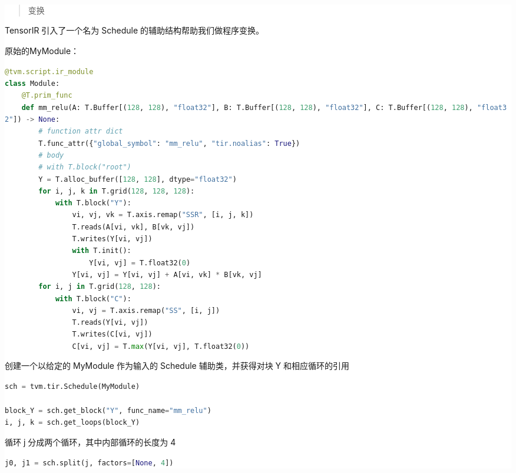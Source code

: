 



> 变换

TensorIR 引入了一个名为 Schedule 的辅助结构帮助我们做程序变换。

原始的MyModule：

```python
@tvm.script.ir_module
class Module:
    @T.prim_func
    def mm_relu(A: T.Buffer[(128, 128), "float32"], B: T.Buffer[(128, 128), "float32"], C: T.Buffer[(128, 128), "float32"]) -> None:
        # function attr dict
        T.func_attr({"global_symbol": "mm_relu", "tir.noalias": True})
        # body
        # with T.block("root")
        Y = T.alloc_buffer([128, 128], dtype="float32")
        for i, j, k in T.grid(128, 128, 128):
            with T.block("Y"):
                vi, vj, vk = T.axis.remap("SSR", [i, j, k])
                T.reads(A[vi, vk], B[vk, vj])
                T.writes(Y[vi, vj])
                with T.init():
                    Y[vi, vj] = T.float32(0)
                Y[vi, vj] = Y[vi, vj] + A[vi, vk] * B[vk, vj]
        for i, j in T.grid(128, 128):
            with T.block("C"):
                vi, vj = T.axis.remap("SS", [i, j])
                T.reads(Y[vi, vj])
                T.writes(C[vi, vj])
                C[vi, vj] = T.max(Y[vi, vj], T.float32(0))
```





创建一个以给定的 MyModule 作为输入的 Schedule 辅助类，并获得对块 Y 和相应循环的引用

```python
sch = tvm.tir.Schedule(MyModule)

block_Y = sch.get_block("Y", func_name="mm_relu")
i, j, k = sch.get_loops(block_Y)
```



循环 j 分成两个循环，其中内部循环的长度为 4


```python
j0, j1 = sch.split(j, factors=[None, 4])
```



